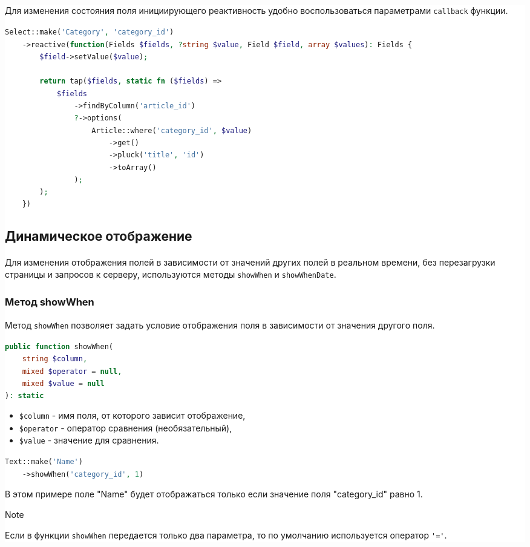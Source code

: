 Для изменения состояния поля инициирующего реактивность удобно воспользоваться параметрами `callback` функции.

```php
Select::make('Category', 'category_id')
    ->reactive(function(Fields $fields, ?string $value, Field $field, array $values): Fields {
        $field->setValue($value);  
 
        return tap($fields, static fn ($fields) =>
            $fields
                ->findByColumn('article_id')
                ?->options(
                    Article::where('category_id', $value)
                        ->get()
                        ->pluck('title', 'id')
                        ->toArray()
                );
        );
    })
```

<a name="show-when"></a>
## Динамическое отображение

Для изменения отображения полей в зависимости от значений других полей в реальном времени, без перезагрузки страницы и запросов к серверу, используются методы `showWhen` и `showWhenDate`.

<a name="show-when"></a>
### Метод showWhen

Метод `showWhen` позволяет задать условие отображения поля в зависимости от значения другого поля.

```php
public function showWhen(
    string $column,
    mixed $operator = null,
    mixed $value = null
): static
```

- `$column` - имя поля, от которого зависит отображение,
- `$operator` - оператор сравнения (необязательный),
- `$value` - значение для сравнения.

```php
Text::make('Name')
    ->showWhen('category_id', 1)
```

В этом примере поле "Name" будет отображаться только если значение поля "category_id" равно 1.

> [!NOTE]
> Если в функции `showWhen` передается только два параметра, то по умолчанию используется оператор `'='`.
